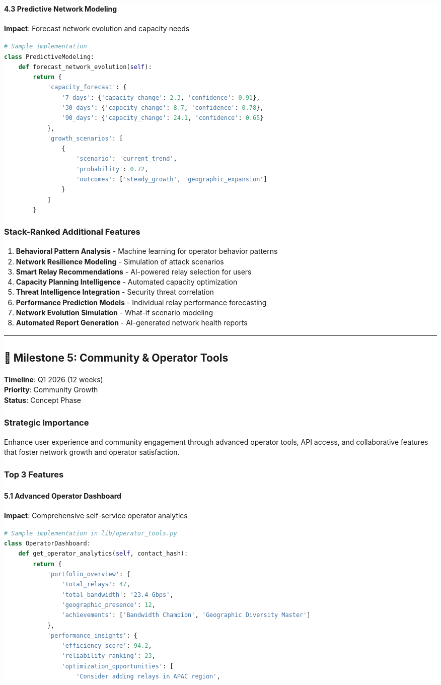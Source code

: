 #### 4.3 Predictive Network Modeling
**Impact**: Forecast network evolution and capacity needs
```python
# Sample implementation
class PredictiveModeling:
    def forecast_network_evolution(self):
        return {
            'capacity_forecast': {
                '7_days': {'capacity_change': 2.3, 'confidence': 0.91},
                '30_days': {'capacity_change': 8.7, 'confidence': 0.78},
                '90_days': {'capacity_change': 24.1, 'confidence': 0.65}
            },
            'growth_scenarios': [
                {
                    'scenario': 'current_trend',
                    'probability': 0.72,
                    'outcomes': ['steady_growth', 'geographic_expansion']
                }
            ]
        }
```

### Stack-Ranked Additional Features
1. **Behavioral Pattern Analysis** - Machine learning for operator behavior patterns
2. **Network Resilience Modeling** - Simulation of attack scenarios
3. **Smart Relay Recommendations** - AI-powered relay selection for users
4. **Capacity Planning Intelligence** - Automated capacity optimization
5. **Threat Intelligence Integration** - Security threat correlation
6. **Performance Prediction Models** - Individual relay performance forecasting
7. **Network Evolution Simulation** - What-if scenario modeling
8. **Automated Report Generation** - AI-generated network health reports

---

## 👥 Milestone 5: Community & Operator Tools
**Timeline**: Q1 2026 (12 weeks)  
**Priority**: Community Growth  
**Status**: Concept Phase

### Strategic Importance
Enhance user experience and community engagement through advanced operator tools, API access, and collaborative features that foster network growth and operator satisfaction.

### Top 3 Features

#### 5.1 Advanced Operator Dashboard
**Impact**: Comprehensive self-service operator analytics
```python
# Sample implementation in lib/operator_tools.py
class OperatorDashboard:
    def get_operator_analytics(self, contact_hash):
        return {
            'portfolio_overview': {
                'total_relays': 47,
                'total_bandwidth': '23.4 Gbps',
                'geographic_presence': 12,
                'achievements': ['Bandwidth Champion', 'Geographic Diversity Master']
            },
            'performance_insights': {
                'efficiency_score': 94.2,
                'reliability_ranking': 23,
                'optimization_opportunities': [
                    'Consider adding relays in APAC region',
```